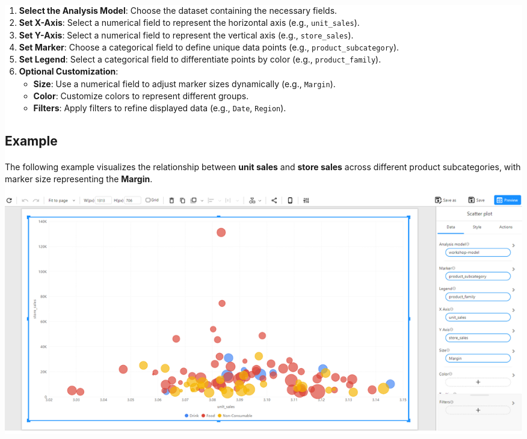 1. **Select the Analysis Model**: Choose the dataset containing the necessary fields.
2. **Set X-Axis**: Select a numerical field to represent the horizontal axis (e.g., `unit_sales`).
3. **Set Y-Axis**: Select a numerical field to represent the vertical axis (e.g., `store_sales`).
4. **Set Marker**: Choose a categorical field to define unique data points (e.g., `product_subcategory`).
5. **Set Legend**: Select a categorical field to differentiate points by color (e.g., `product_family`).
6. **Optional Customization**:
   - **Size**: Use a numerical field to adjust marker sizes dynamically (e.g., `Margin`).
   - **Color**: Customize colors to represent different groups.
   - **Filters**: Apply filters to refine displayed data (e.g., `Date`, `Region`).

## Example

The following example visualizes the relationship between **unit sales** and **store sales** across different product subcategories, with marker size representing the **Margin**.

<div align="left"><img src="./../images/image-20250312213701748.png"  width="100%" /></div>
